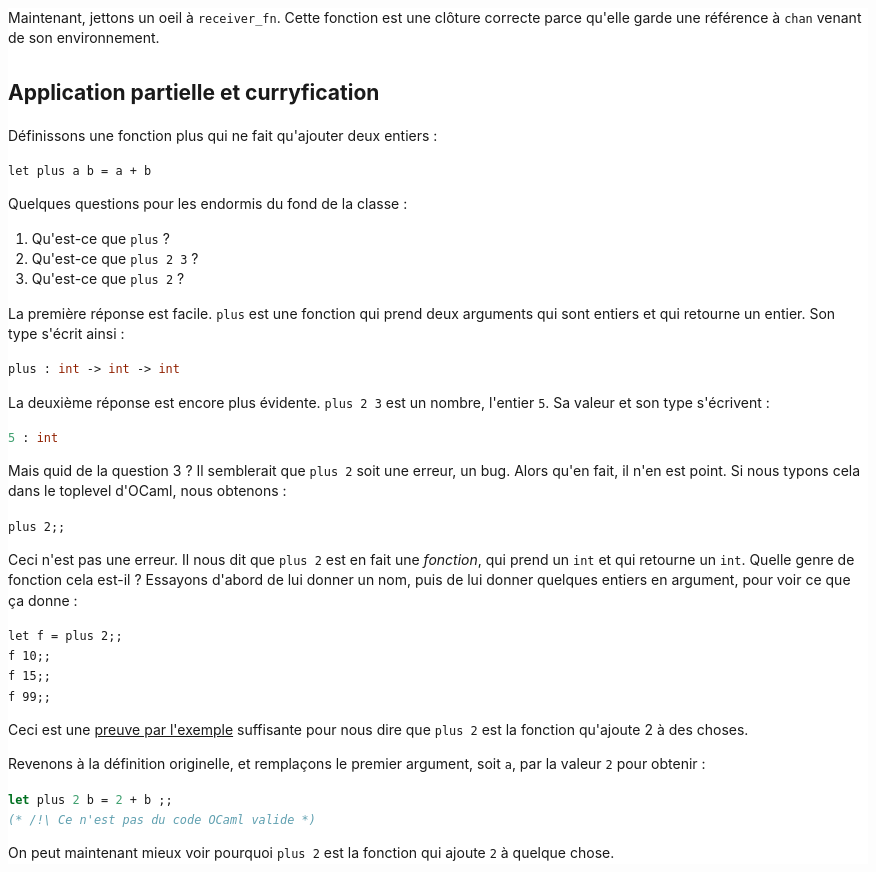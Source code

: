Maintenant, jettons un oeil à `receiver_fn`. Cette fonction est une
clôture correcte parce qu'elle garde une référence à `chan` venant de
son environnement.

## Application partielle et curryfication
Définissons une fonction plus qui ne fait qu'ajouter deux entiers :

```ocamltop
let plus a b = a + b
```
Quelques questions pour les endormis du fond de la classe :

1. Qu'est-ce que `plus` ?
1. Qu'est-ce que `plus 2 3` ?
1. Qu'est-ce que `plus 2` ?

La première réponse est facile. `plus` est une fonction qui prend deux
arguments qui sont entiers et qui retourne un entier. Son type s'écrit
ainsi :

```ocaml
plus : int -> int -> int
```
La deuxième réponse est encore plus évidente. `plus 2 3` est un nombre,
l'entier `5`. Sa valeur et son type s'écrivent :

```ocaml
5 : int
```
Mais quid de la question 3 ? Il semblerait que `plus 2` soit une erreur,
un bug. Alors qu'en fait, il n'en est point. Si nous typons cela dans le
toplevel d'OCaml, nous obtenons :

```ocamltop
plus 2;;
```
Ceci n'est pas une erreur. Il nous dit que `plus 2` est en fait une
*fonction*, qui prend un `int` et qui retourne un `int`. Quelle genre de
fonction cela est-il ? Essayons d'abord de lui donner un nom, puis de
lui donner quelques entiers en argument, pour voir ce que ça donne :

```ocamltop
let f = plus 2;;
f 10;;
f 15;;
f 99;;
```
Ceci est une [preuve par l'exemple](humor_proof.html)
suffisante pour nous dire que `plus 2` est la fonction qu'ajoute 2 à des
choses.

Revenons à la définition originelle, et remplaçons le premier argument,
soit `a`, par la valeur `2` pour obtenir :

```ocaml
let plus 2 b = 2 + b ;;
(* /!\ Ce n'est pas du code OCaml valide *)
```
On peut maintenant mieux voir pourquoi `plus 2` est la fonction qui
ajoute `2` à quelque chose.
